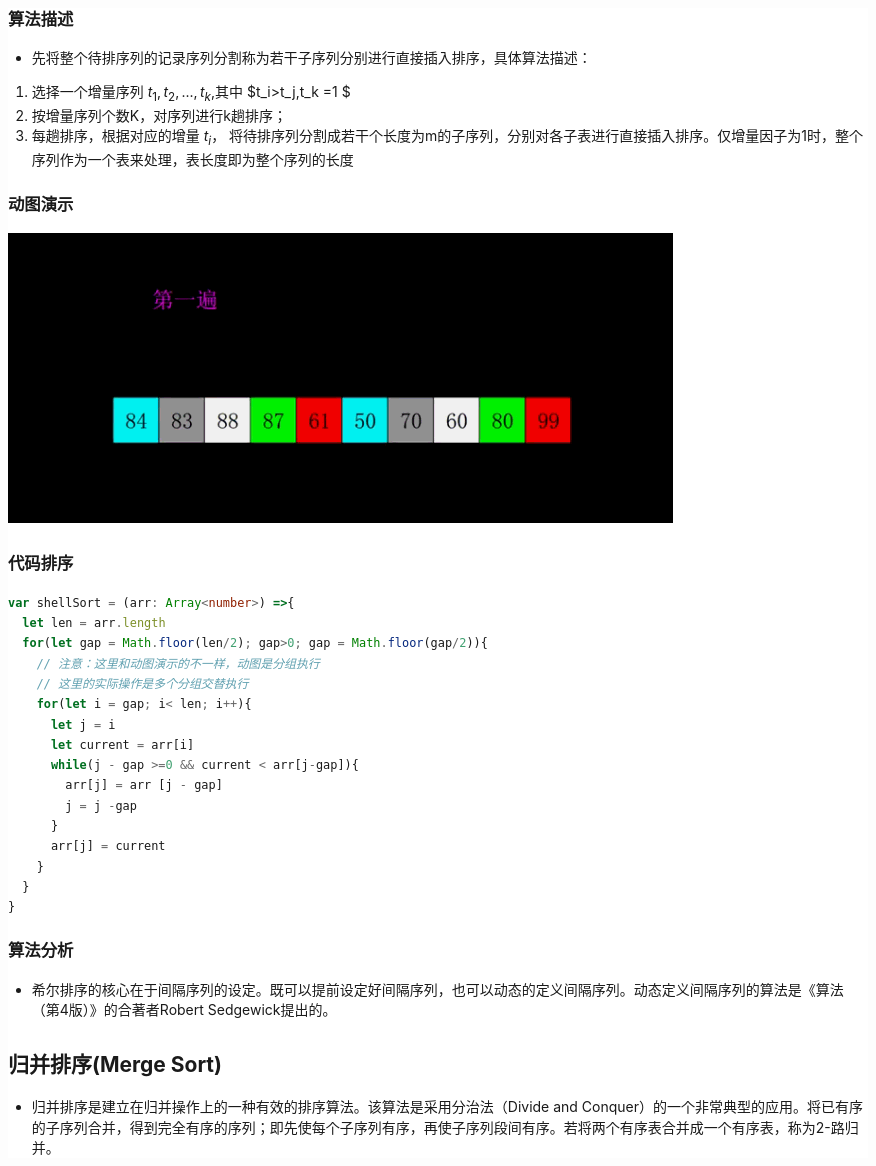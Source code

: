 ### 算法描述
* 先将整个待排序列的记录序列分割称为若干子序列分别进行直接插入排序，具体算法描述：
1. 选择一个增量序列 $t_1,t_2,...,t_k$,其中 $t_i>t_j,t_k =1 $
2. 按增量序列个数K，对序列进行k趟排序；
3. 每趟排序，根据对应的增量 $t_i$， 将待排序列分割成若干个长度为m的子序列，分别对各子表进行直接插入排序。仅增量因子为1时，整个序列作为一个表来处理，表长度即为整个序列的长度

### 动图演示
![](./images/2021-04-22-20-13-13.gif)

### 代码排序
```ts
var shellSort = (arr: Array<number>) =>{
  let len = arr.length
  for(let gap = Math.floor(len/2); gap>0; gap = Math.floor(gap/2)){
    // 注意：这里和动图演示的不一样，动图是分组执行
    // 这里的实际操作是多个分组交替执行
    for(let i = gap; i< len; i++){
      let j = i
      let current = arr[i]
      while(j - gap >=0 && current < arr[j-gap]){
        arr[j] = arr [j - gap]
        j = j -gap
      }
      arr[j] = current
    }
  }
}
```

###  算法分析
* 希尔排序的核心在于间隔序列的设定。既可以提前设定好间隔序列，也可以动态的定义间隔序列。动态定义间隔序列的算法是《算法（第4版）》的合著者Robert Sedgewick提出的。　

## 归并排序(Merge Sort)
* 归并排序是建立在归并操作上的一种有效的排序算法。该算法是采用分治法（Divide and Conquer）的一个非常典型的应用。将已有序的子序列合并，得到完全有序的序列；即先使每个子序列有序，再使子序列段间有序。若将两个有序表合并成一个有序表，称为2-路归并。
